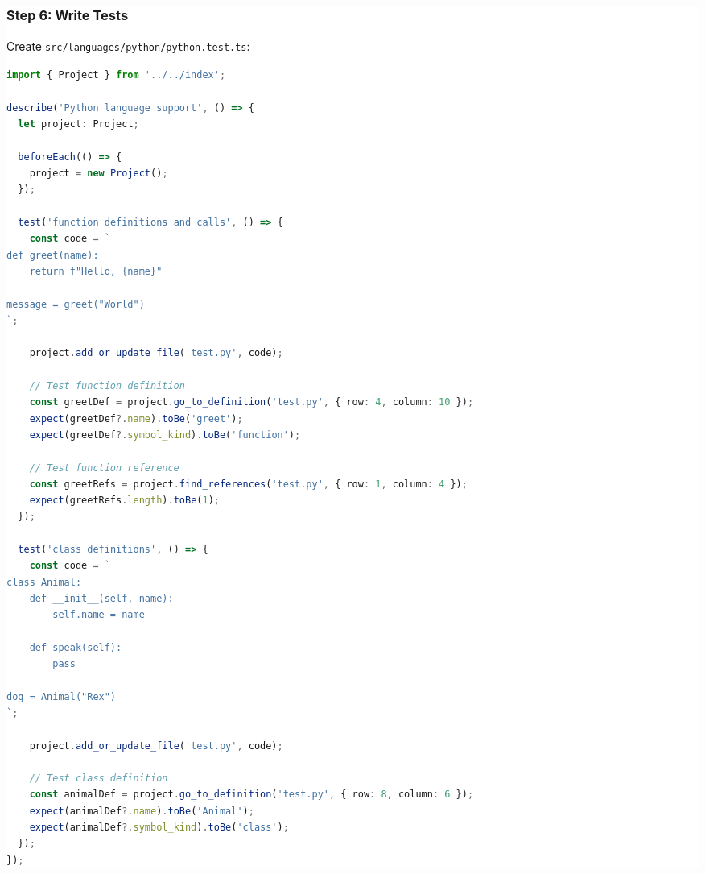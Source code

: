 ### Step 6: Write Tests

Create `src/languages/python/python.test.ts`:

```typescript
import { Project } from '../../index';

describe('Python language support', () => {
  let project: Project;
  
  beforeEach(() => {
    project = new Project();
  });
  
  test('function definitions and calls', () => {
    const code = `
def greet(name):
    return f"Hello, {name}"

message = greet("World")
`;
    
    project.add_or_update_file('test.py', code);
    
    // Test function definition
    const greetDef = project.go_to_definition('test.py', { row: 4, column: 10 });
    expect(greetDef?.name).toBe('greet');
    expect(greetDef?.symbol_kind).toBe('function');
    
    // Test function reference
    const greetRefs = project.find_references('test.py', { row: 1, column: 4 });
    expect(greetRefs.length).toBe(1);
  });
  
  test('class definitions', () => {
    const code = `
class Animal:
    def __init__(self, name):
        self.name = name
    
    def speak(self):
        pass

dog = Animal("Rex")
`;
    
    project.add_or_update_file('test.py', code);
    
    // Test class definition
    const animalDef = project.go_to_definition('test.py', { row: 8, column: 6 });
    expect(animalDef?.name).toBe('Animal');
    expect(animalDef?.symbol_kind).toBe('class');
  });
});
```

